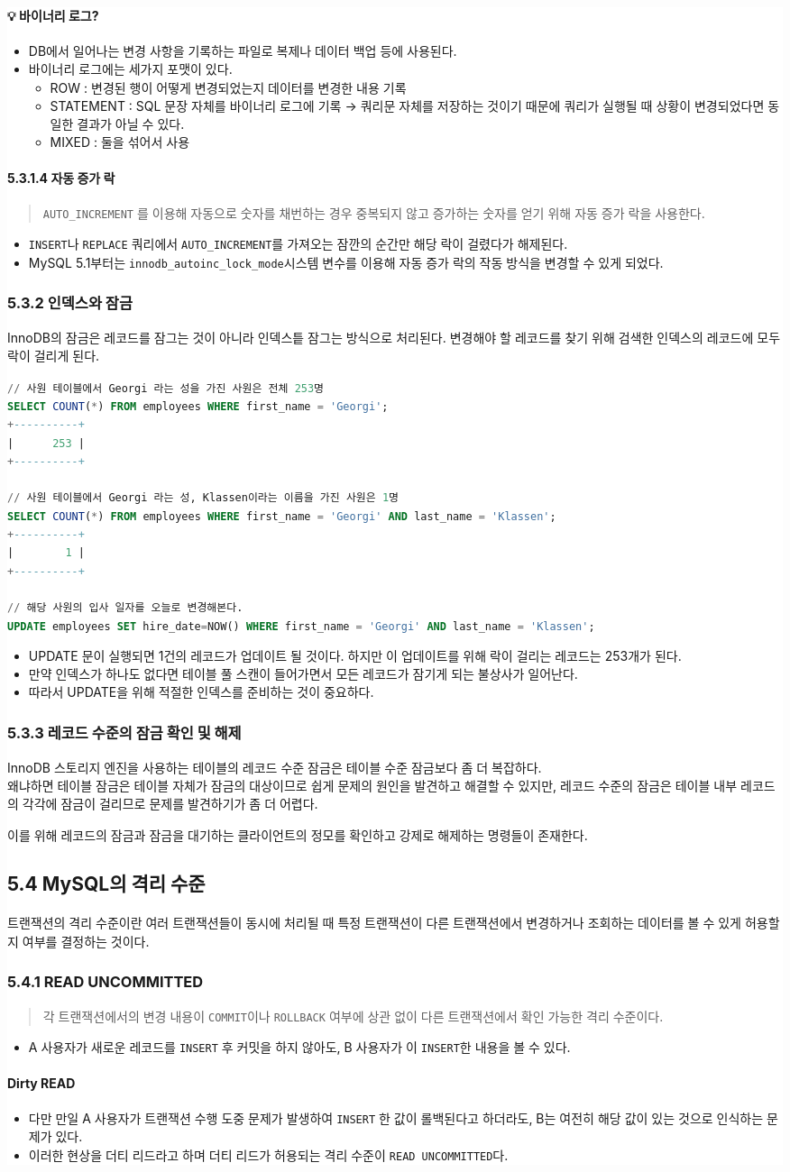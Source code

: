 #### 💡 바이너리 로그?
- DB에서 일어나는 변경 사항을 기록하는 파일로 복제나 데이터 백업 등에 사용된다.
- 바이너리 로그에는 세가지 포맷이 있다.
  - ROW : 변경된 행이 어떻게 변경되었는지 데이터를 변경한 내용 기록
  - STATEMENT : SQL 문장 자체를 바이너리 로그에 기록 &rarr; 쿼리문 자체를 저장하는 것이기 때문에 쿼리가 실행될 때 상황이 변경되었다면 동일한 결과가 아닐 수 있다.
  - MIXED : 둘을 섞어서 사용

#### 5.3.1.4 자동 증가 락
> `AUTO_INCREMENT` 를 이용해 자동으로 숫자를 채번하는 경우 중복되지 않고 증가하는 숫자를 얻기 위해 자동 증가 락을 사용한다.
- `INSERT`나 `REPLACE` 쿼리에서 `AUTO_INCREMENT`를 가져오는 잠깐의 순간만 해당 락이 걸렸다가 해제된다.
- MySQL 5.1부터는 `innodb_autoinc_lock_mode`시스템 변수를 이용해 자동 증가 락의 작동 방식을 변경할 수 있게 되었다.

### 5.3.2 인덱스와 잠금
InnoDB의 잠금은 레코드를 잠그는 것이 아니라 인덱스틑 잠그는 방식으로 처리된다. 변경해야 할 레코드를 찾기 위해 검색한 인덱스의 레코드에 모두 락이 걸리게 된다.

```sql
// 사원 테이블에서 Georgi 라는 성을 가진 사원은 전체 253명
SELECT COUNT(*) FROM employees WHERE first_name = 'Georgi';
+----------+
|      253 |
+----------+

// 사원 테이블에서 Georgi 라는 성, Klassen이라는 이름을 가진 사원은 1명
SELECT COUNT(*) FROM employees WHERE first_name = 'Georgi' AND last_name = 'Klassen';
+----------+
|        1 |
+----------+

// 해당 사원의 입사 일자를 오늘로 변경해본다.
UPDATE employees SET hire_date=NOW() WHERE first_name = 'Georgi' AND last_name = 'Klassen';
```
- UPDATE 문이 실행되면 1건의 레코드가 업데이트 될 것이다. 하지만 이 업데이트를 위해 락이 걸리는 레코드는 253개가 된다.
- 만약 인덱스가 하나도 없다면 테이블 풀 스캔이 들어가면서 모든 레코드가 잠기게 되는 불상사가 일어난다.
- 따라서 UPDATE을 위해 적절한 인덱스를 준비하는 것이 중요하다.

### 5.3.3 레코드 수준의 잠금 확인 및 해제
InnoDB 스토리지 엔진을 사용하는 테이블의 레코드 수준 잠금은 테이블 수준 잠금보다 좀 더 복잡하다.  
왜냐하면 테이블 잠금은 테이블 자체가 잠금의 대상이므로 쉽게 문제의 원인을 발견하고 해결할 수 있지만, 레코드 수준의 잠금은 테이블 내부 레코드의 각각에 잠금이 걸리므로
문제를 발견하기가 좀 더 어렵다.

이를 위해 레코드의 잠금과 잠금을 대기하는 클라이언트의 정모를 확인하고 강제로 해제하는 명령들이 존재한다.

## 5.4 MySQL의 격리 수준
트랜잭션의 격리 수준이란 여러 트랜잭션들이 동시에 처리될 때 특정 트랜잭션이 다른 트랜잭션에서 변경하거나 조회하는 데이터를 볼 수 있게 허용할지 여부를 결정하는 것이다.

### 5.4.1 READ UNCOMMITTED
> 각 트랜잭션에서의 변경 내용이 `COMMIT`이나 `ROLLBACK` 여부에 상관 없이 다른 트랜잭션에서 확인 가능한 격리 수준이다.
- A 사용자가 새로운 레코드를 `INSERT` 후 커밋을 하지 않아도, B 사용자가 이 `INSERT`한 내용을 볼 수 있다.

#### Dirty READ
- 다만 만일 A 사용자가 트랜잭션 수행 도중 문제가 발생하여 `INSERT` 한 값이 롤백된다고 하더라도, B는 여전히 해당 값이 있는 것으로 인식하는 문제가 있다.
- 이러한 현상을 더티 리드라고 하며 더티 리드가 허용되는 격리 수준이 `READ UNCOMMITTED`다.
